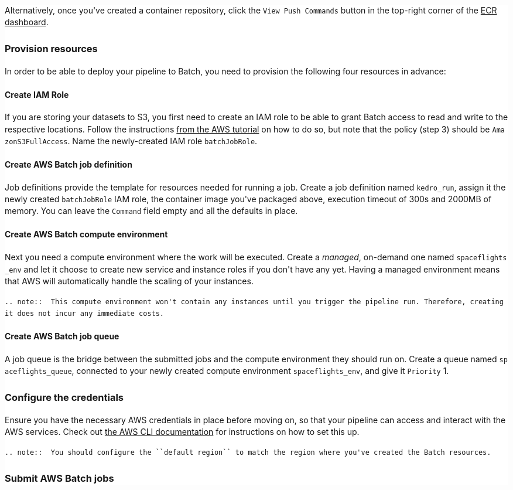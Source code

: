 Alternatively, once you've created a container repository, click the `View Push Commands` button in the top-right corner of the [ECR dashboard](https://console.aws.amazon.com/ecr).

### Provision resources

In order to be able to deploy your pipeline to Batch, you need to provision the following four resources in advance:

#### Create IAM Role

If you are storing your datasets to S3, you first need to create an IAM role to be able to grant Batch access to read and write to the respective locations. Follow the instructions [from the AWS tutorial](https://aws.amazon.com/blogs/compute/creating-a-simple-fetch-and-run-aws-batch-job/) on how to do so, but note that the policy (step 3) should be `AmazonS3FullAccess`. Name the newly-created IAM role `batchJobRole`.

#### Create AWS Batch job definition

Job definitions provide the template for resources needed for running a job. Create a job definition named `kedro_run`, assign it the newly created `batchJobRole` IAM role, the container image you've packaged above, execution timeout of 300s and 2000MB of memory. You can leave the `Command` field empty and all the defaults in place.

#### Create AWS Batch compute environment

Next you need a compute environment where the work will be executed. Create a _managed_, on-demand one named `spaceflights_env` and let it choose to create new service and instance roles if you don't have any yet. Having a managed environment means that AWS will automatically handle the scaling of your instances.

```eval_rst
.. note::  This compute environment won't contain any instances until you trigger the pipeline run. Therefore, creating it does not incur any immediate costs.
```

#### Create AWS Batch job queue

A job queue is the bridge between the submitted jobs and the compute environment they should run on. Create a queue named `spaceflights_queue`, connected to your newly created compute environment `spaceflights_env`, and give it `Priority` 1.

### Configure the credentials

Ensure you have the necessary AWS credentials in place before moving on, so that your pipeline can access and interact with the AWS services. Check out [the AWS CLI documentation](https://docs.aws.amazon.com/cli/latest/userguide/cli-configure-quickstart.html#cli-configure-quickstart-config) for instructions on how to set this up.

```eval_rst
.. note::  You should configure the ``default region`` to match the region where you've created the Batch resources.
```


### Submit AWS Batch jobs
